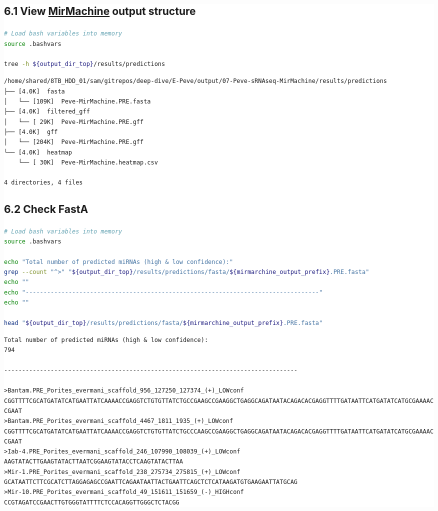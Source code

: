 ## 6.1 View [MirMachine](https://github.com/sinanugur/MirMachine) output structure

``` bash
# Load bash variables into memory
source .bashvars

tree -h ${output_dir_top}/results/predictions
```

    /home/shared/8TB_HDD_01/sam/gitrepos/deep-dive/E-Peve/output/07-Peve-sRNAseq-MirMachine/results/predictions
    ├── [4.0K]  fasta
    │   └── [109K]  Peve-MirMachine.PRE.fasta
    ├── [4.0K]  filtered_gff
    │   └── [ 29K]  Peve-MirMachine.PRE.gff
    ├── [4.0K]  gff
    │   └── [204K]  Peve-MirMachine.PRE.gff
    └── [4.0K]  heatmap
        └── [ 30K]  Peve-MirMachine.heatmap.csv

    4 directories, 4 files

## 6.2 Check FastA

``` bash
# Load bash variables into memory
source .bashvars

echo "Total number of predicted miRNAs (high & low confidence):"
grep --count "^>" "${output_dir_top}/results/predictions/fasta/${mirmarchine_output_prefix}.PRE.fasta"
echo ""
echo "----------------------------------------------------------------------------------"
echo ""

head "${output_dir_top}/results/predictions/fasta/${mirmarchine_output_prefix}.PRE.fasta"
```

    Total number of predicted miRNAs (high & low confidence):
    794

    ----------------------------------------------------------------------------------

    >Bantam.PRE_Porites_evermani_scaffold_956_127250_127374_(+)_LOWconf
    CGGTTTTCGCATGATATCATGAATTATCAAAACCGAGGTCTGTGTTATCTGCCGAAGCCGAAGGCTGAGGCAGATAATACAGACACGAGGTTTTGATAATTCATGATATCATGCGAAAACCGAAT
    >Bantam.PRE_Porites_evermani_scaffold_4467_1811_1935_(+)_LOWconf
    CGGTTTTCGCATGATATCATGAATTATCAAAACCGAGGTCTGTGTTATCTGCCCAAGCCGAAGGCTGAGGCAGATAATACAGACACGAGGTTTTGATAATTCATGATATCATGCGAAAACCGAAT
    >Iab-4.PRE_Porites_evermani_scaffold_246_107990_108039_(+)_LOWconf
    AAGTATACTTGAAGTATACTTAATCGGAAGTATACCTCAAGTATACTTAA
    >Mir-1.PRE_Porites_evermani_scaffold_238_275734_275815_(+)_LOWconf
    GCATAATTCTTCGCATCTTAGGAGAGCCGAATTCAGAATAATTACTGAATTCAGCTCTCATAAGATGTGAAGAATTATGCAG
    >Mir-10.PRE_Porites_evermani_scaffold_49_151611_151659_(-)_HIGHconf
    CCGTAGATCCGAACTTGTGGGTATTTTCTCCACAGGTTGGGCTCTACGG
